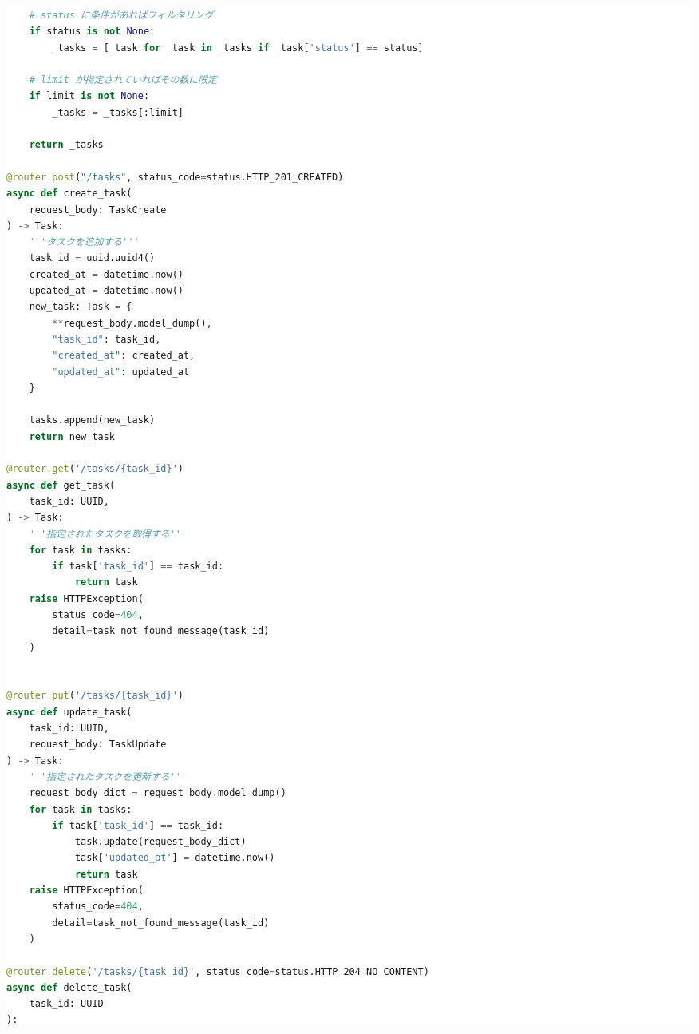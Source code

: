 ```py
    # status に条件があればフィルタリング
    if status is not None:
        _tasks = [_task for _task in _tasks if _task['status'] == status]

    # limit が指定されていればその数に限定
    if limit is not None:
        _tasks = _tasks[:limit]

    return _tasks

@router.post("/tasks", status_code=status.HTTP_201_CREATED)
async def create_task(
    request_body: TaskCreate
) -> Task:
    '''タスクを追加する'''
    task_id = uuid.uuid4()
    created_at = datetime.now()
    updated_at = datetime.now()
    new_task: Task = {
        **request_body.model_dump(),
        "task_id": task_id,
        "created_at": created_at,
        "updated_at": updated_at
    }

    tasks.append(new_task)
    return new_task

@router.get('/tasks/{task_id}')
async def get_task(
    task_id: UUID,
) -> Task:
    '''指定されたタスクを取得する'''
    for task in tasks:
        if task['task_id'] == task_id:
            return task
    raise HTTPException(
        status_code=404,
        detail=task_not_found_message(task_id)
    )


@router.put('/tasks/{task_id}')
async def update_task(
    task_id: UUID,
    request_body: TaskUpdate
) -> Task:
    '''指定されたタスクを更新する'''
    request_body_dict = request_body.model_dump()
    for task in tasks:
        if task['task_id'] == task_id:
            task.update(request_body_dict)
            task['updated_at'] = datetime.now()
            return task
    raise HTTPException(
        status_code=404,
        detail=task_not_found_message(task_id)
    )

@router.delete('/tasks/{task_id}', status_code=status.HTTP_204_NO_CONTENT)
async def delete_task(
    task_id: UUID
):
```